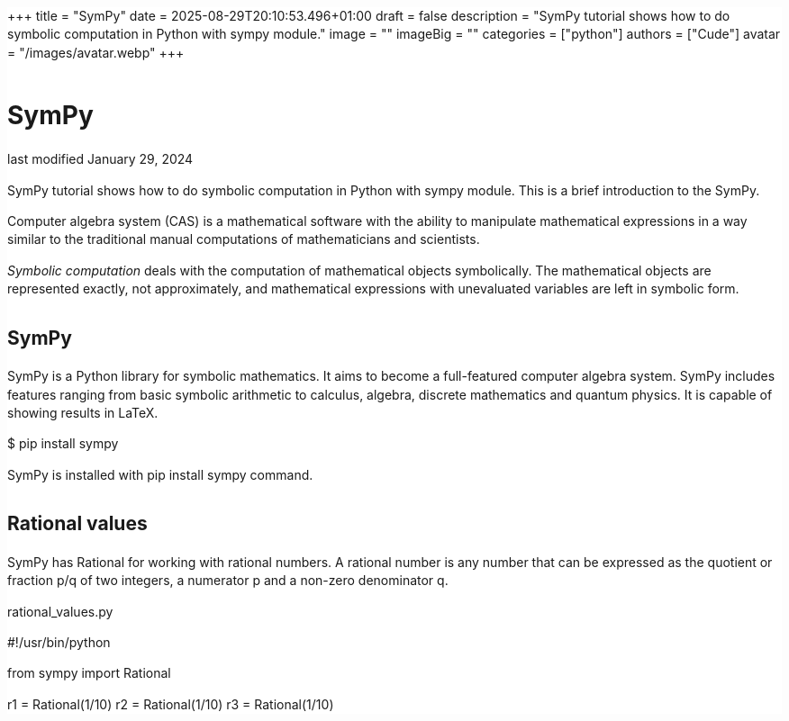 +++
title = "SymPy"
date = 2025-08-29T20:10:53.496+01:00
draft = false
description = "SymPy tutorial shows how to do symbolic computation in Python with sympy module."
image = ""
imageBig = ""
categories = ["python"]
authors = ["Cude"]
avatar = "/images/avatar.webp"
+++

# SymPy

last modified January 29, 2024

SymPy tutorial shows how to do symbolic computation in Python with sympy
module. This is a brief introduction to the SymPy.

Computer algebra system (CAS) is a mathematical software with the
ability to manipulate mathematical expressions in a way similar to the
traditional manual computations of mathematicians and scientists.

*Symbolic computation* deals with the computation of mathematical objects
symbolically. The mathematical objects are represented exactly, not
approximately, and mathematical expressions with unevaluated variables are left
in symbolic form.

## SymPy

SymPy is a Python library for symbolic mathematics. It aims to become a
full-featured computer algebra system. SymPy includes features ranging from
basic symbolic arithmetic to calculus, algebra, discrete mathematics and quantum
physics. It is capable of showing results in LaTeX.

$ pip install sympy

SymPy is installed with pip install sympy command.

## Rational values

SymPy has Rational for working with rational numbers. A rational
number is any number that can be expressed as the quotient or fraction p/q of
two integers, a numerator p and a non-zero denominator q.

rational_values.py
  

#!/usr/bin/python

from sympy import Rational

r1 = Rational(1/10)
r2 = Rational(1/10)
r3 = Rational(1/10)
